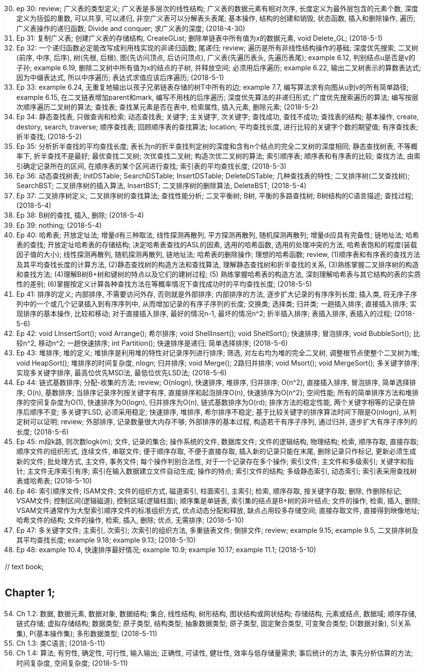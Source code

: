 30.	ep 30: review; 广义表的类型定义; 广义表是多层次的线性结构; 广义表的数据元素有相对次序, 长度定义为最外层包含的元素个数, 深度定义为括弧的重数, 可以共享, 可以递归, 非空广义表可以分解表头表尾; 基本操作, 结构的创建和销毁, 状态函数, 插入和删除操作, 遍历; 广义表操作的递归函数; Divide and conquer; 求广义表的深度; (2018-4-30)
31.	Ep 31: 复制广义表; 创建广义表的存储结构, CreateGList; 删除单链表中所有值为x的数据元素, void Delete_GL; (2018-5-1)
32.	Ep 32: 一个递归函数必定能改写成利用栈实现的非递归函数; 尾递归; review; 遍历是所有非线性结构操作的基础; 深度优先搜索, 二叉树(前序, 中序, 后序), 树(先根, 后根), 图(先访问顶点, 后访问顶点), 广义表(先遍历表头, 先遍历表尾); example 6.12, 判别结点u是否是v的子孙; example 6.19, 删除二叉树中所有值为x的结点的子树, 并释放空间; 必须用后序遍历; example 6.22, 输出二叉树表示的算数表达式; 因为中缀表达式, 所以中序遍历; 表达式求值应该后序遍历; (2018-5-1)
33.	Ep 33: example 6.24, 无重复地输出以孩子兄弟链表存储的树T中所有的边; example 7.7, 编写算法求有向图从u到v的所有简单路径; example 6.15, 在二叉链表增加parent和mark, 编写不用栈的后序遍历; 深度优先算法的非递归形式; 广度优先搜索遍历的算法; 编写按层次顺序遍历二叉树的算法; 查找表; 查找某元素是否在表中, 检索属性, 插入元素, 删除元素; (2018-5-2)
34.	Ep 34: 静态查找表, 只做查询和检索; 动态查找表; 关键字; 主关键字, 次关键字; 查找成功, 查找不成功; 查找表的结构; 基本操作, create, destory, search, traverse; 顺序查找表; 回顾顺序表的查找算法; location; 平均查找长度, 进行比较的关键字个数的期望值; 有序查找表; 折半查找; (2018-5-2)
35.	Ep 35: 分析折半查找的平均查找长度; 表长为n的折半查找判定树的深度和含有n个结点的完全二叉树的深度相同; 静态查找树表, 不等概率下, 折半查找不是最好; 最优查找二叉树; 次优查找二叉树; 构造次优二叉树的算法; 索引顺序表; 顺序表和有序表的比较; 查找方法, 由索引确定记录所在的区间, 在顺序表的某个区间进行查找; 索引表的平均查找长度; (2018-5-3)
36.	Ep 36: 动态查找树表; InitDSTable; SearchDSTable; InsertDSTable; DeleteDSTable; 几种查找表的特性; 二叉排序树(二叉查找树); SearchBST; 二叉排序树的插入算法, InsertBST; 二叉排序树的删除算法, DeleteBST; (2018-5-4)
37.	Ep 37: 二叉排序树定义; 二叉排序树的查找算法; 查找性能分析; 二叉平衡树; B树, 平衡的多路查找树; B树结构的C语言描述; 查找过程; (2018-5-4)
38.	Ep 38: B树的查找, 插入, 删除; (2018-5-4)
39.	Ep 39: nothing; (2018-5-4)
40.	Ep 40: 哈希表; 开放定址法; 增量d有三种取法, 线性探测再散列, 平方探测再散列, 随机探测再散列; 增量di应具有完备性; 链地址法; 哈希表的查找; 开放定址哈希表的存储结构; 决定哈希表查找的ASL的因素, 选用的哈希函数, 选用的处理冲突的方法, 哈希表饱和的程度(装载因子值的大小); 线性探测再散列, 随机探测再散列, 链地址法; 哈希表的删除操作; 理想的哈希函数; review, (1)顺序表和有序表的查找方法及其平均查找长度的计算方法, (2)静态查找树的构造方法和查找算法, 理解静态查找树和折半查找的关系, (3)熟练掌握二叉排序树的构造和查找方法; (4)理解B树B+树和键树的特点以及它们的建树过程; (5) 熟练掌握哈希表的构造方法, 深刻理解哈希表与其它结构的表的实质性的差别; (6)掌握按定义计算各种查找方法在等概率情况下查找成功时的平均查找长度; (2018-5-5)
41.	Ep 41: 排序的定义; 内部排序, 不需要访问外存, 否则就是外部排序; 内部排序的方法, 逐步扩大记录的有序序列长度; 插入类, 将无序子序列中的一个或几个记录插入到有序序列中, 从而增加记录的有序子序列的长度; 交换类; 选择类; 归并类; 一趟插入排序; 直接插入排序; 实现排序的基本操作, 比较和移动; 对于直接插入排序, 最好的情况n-1, 最坏的情况n^2; 折半插入排序; 表插入排序, 表插入的过程; (2018-5-6)
42.	Ep 42: void LInsertSort(); void Arrange(); 希尔排序; void ShellInsert(); void ShellSort(); 快速排序; 冒泡排序; void BubbleSort(); 比较n^2, 移动n^2; 一趟快速排序; int Partition(); 快速排序是递归; 简单选择排序; (2018-5-6)
43.	Ep 43: 堆排序; 堆的定义; 堆排序是利用堆的特性对记录序列进行排序; 筛选, 对左右均为堆的完全二叉树, 调整根节点使整个二叉树为堆; void HeapSort(); 堆排序的时间复杂度, nlogn; 归并排序; void Merge(); 2路归并排序; void Msort(); void MergeSort(); 多关键字排序; 实现多关键字排序, 最高位优先MSD法, 最低位优先LSD法; (2018-5-6)
44.	Ep 44: 链式基数排序; 分配-收集的方法; review; O(nlogn), 快速排序, 堆排序, 归并排序; O(n^2), 直接插入排序, 冒泡排序, 简单选择排序; O(n), 基数排序; 当排序记录序列按关键字有序, 直接排序和起泡排序O(n), 快速排序为O(n^2); 空间性能; 所有的简单排序方法和堆排序的空间复杂度为O(1), 快速排序为O(logn), 归并排序为O(n), 链式基数排序为O(rd); 排序方法的稳定性能, 两个关键字相等的记录在排序后顺序不变; 多关键字LSD, 必须采用稳定; 快速排序, 堆排序, 希尔排序不稳定; 基于比较关键字的排序算法时间下限是O(nlogn), 从判定树可以证明; review; 外部排序, 记录数量很大内存不够; 外部排序的基本过程, 构造若干有序子序列, 通过归并, 逐步扩大有序子序列的长度; (2018-5-6)
45.	Ep 45: m段k路, 则次数logk(m); 文件, 记录的集合; 操作系统的文件, 数据库文件; 文件的逻辑结构, 物理结构; 检索, 顺序存取, 直接存取; 顺序文件的组织形式, 连续文件, 串联文件; 便于顺序存取, 不便于直接存取, 插入新的记录只能在末尾, 删除记录只作标记, 更新必须生成新的文件; 批处理方式, 主文件, 事务文件; 每个操作判别合法性, 对于一个记录存在多个操作; 索引文件; 主文件和多级索引; 关键字和指针; 主文件无序索引有序; 索引在输入数据建立文件自动生成; 操作的特点; 索引文件的结构; 多级静态索引, 动态索引; 索引表采用查找树表或哈希表; (2018-5-10)
46.	Ep 46: 索引顺序文件; ISAM文件; 文件的组织方式, 磁道索引, 柱面索引, 主索引; 检索, 顺序存取, 按关键字存取; 删除, 作删除标记; VSAM文件; 控制区间(逻辑磁道), 控制区域(逻辑柱面); 顺序集是单链表, 索引集的结点是B+树的非叶结点; 文件的操作, 检索, 插入, 删除; VSAM文件通常作为大型索引顺序文件的标准组织方式, 优点动态分配和释放, 缺点占用较多存储空间; 直接存取文件, 直接得到映像地址; 哈希文件的结构; 文件的操作, 检索, 插入, 删除; 优点, 无需排序; (2018-5-10)
47.	Ep 47: 多关键字文件; 主索引, 次索引; 次索引的组织方法, 多重链表文件; 倒排文件; review; example 9.15; example 9.5, 二叉排序树及其平均查找长度; example 9.18; example 9.13; (2018-5-10)
48.	Ep 48: example 10.4, 快速排序最好情况; example 10.9; example 10.17; example 11.1; (2018-5-10)
	
	
// text book;
##	Chapter 1;
54.	Ch 1.2: 数据, 数据元素, 数据对象, 数据结构; 集合, 线性结构, 树形结构, 图状结构或网状结构; 存储结构, 元素或结点, 数据域; 顺序存储, 链式存储; 虚拟存储结构; 数据类型; 原子类型, 结构类型; 抽象数据类型; 原子类型, 固定聚合类型, 可变聚合类型; D(数据对象), S(关系集), P(基本操作集); 多形数据类型; (2018-5-11)
55.	Ch 1.3: 类C语言; (2018-5-11)
56.	Ch 1.4: 算法, 有穷性, 确定性, 可行性, 输入输出; 正确性, 可读性, 健壮性, 效率与低存储量需求; 事后统计的方法, 事先分析估算的方法; 时间复杂度, 空间复杂度; (2018-5-11)
